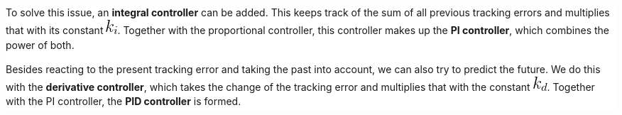 To solve this issue, an **integral controller** can be added. This keeps track of the sum of all previous tracking errors and multiplies that with its constant ![ki](equations/ki.png). Together with the proportional controller, this controller makes up the **PI controller**, which combines the power of both.

Besides reacting to the present tracking error and taking the past into account, we can also try to predict the future. We do this with the **derivative controller**, which takes the change of the tracking error and multiplies that with the constant ![kd](equations/kd.png). Together with the PI controller, the **PID controller** is formed.